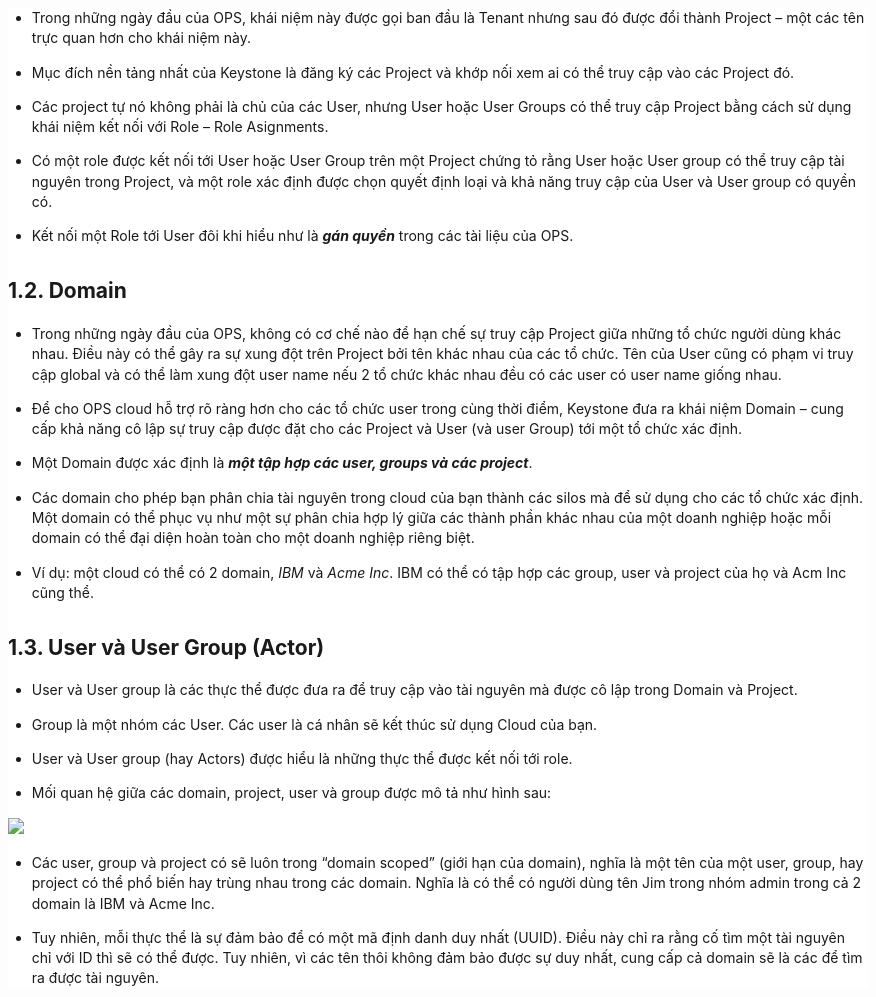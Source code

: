 -	Trong những ngày đầu của OPS, khái niệm này được gọi ban đầu là Tenant nhưng sau đó được đổi thành Project – một các tên trực quan hơn cho khái niệm này. 

-	Mục đích nền tảng nhất của Keystone là đăng ký các Project và khớp nối xem ai có thể truy cập vào các Project đó.

-	Các project tự nó không phải là chủ của các User, nhưng User hoặc User Groups có thể truy cập Project bằng cách sử dụng khái niệm kết nối với Role – Role Asignments. 

-	Có một role được kết nối tới User hoặc User Group trên một Project chứng tỏ rằng User hoặc User group có thể truy cập tài nguyên trong Project, và một role xác định được chọn quyết định loại và khả năng truy cập của User và User group có quyền có.

-	Kết nối một Role tới User đôi khi hiểu như là ***gán quyền*** trong các tài liệu của OPS. 

<a name = "1.2"></a>
## 1.2. Domain

-	Trong những ngày đầu của OPS, không có cơ chế nào để hạn chế sự truy cập Project giữa những tổ chức người dùng khác nhau. Điều này có thể gây ra sự xung đột trên Project bởi tên khác nhau của các tổ chức. Tên của User cũng có phạm vi truy cập global và có thể làm xung đột user name nếu 2 tổ chức khác nhau đều có các user có user name giống nhau. 

-	Để cho OPS cloud hỗ trợ rõ ràng hơn cho các tổ chức user trong cùng thời điểm, Keystone đưa ra khái niệm Domain – cung cấp khả năng cô lập sự truy cập được đặt cho các Project và User (và user Group) tới một tổ chức xác định. 

-	Một Domain được xác định là ***một tập hợp các user, groups và các project***. 

- Các domain cho phép bạn phân chia tài nguyên trong cloud của bạn thành các silos mà để sử dụng cho các tổ chức xác định. Một domain có thể phục vụ như  một sự phân chia hợp lý giữa các thành phần khác nhau của một doanh nghiệp hoặc mỗi domain có thể đại diện hoàn toàn cho một doanh nghiệp riêng biệt.

-	Ví dụ: một cloud có thể có 2 domain, *IBM* và *Acme Inc*. IBM có thể có tập hợp các group, user và project của họ và Acm Inc cũng thể. 


<a name = "1.3"></a>
## 1.3. User và User Group (Actor)

-	User và User group là các thực thể được đưa ra để truy cập vào tài nguyên mà được cô lập trong Domain và Project. 

-	Group là một nhóm các User. Các user là cá nhân sẽ kết thúc sử dụng Cloud của bạn. 

-	User và User group (hay Actors) được hiểu là những thực thể được kết nối tới role. 

-	Mối quan hệ giữa các domain, project, user và group được mô tả như hình sau:

<img src ="http://imgur.com/lg4aIQC.jpg">

-	Các user, group và project có sẽ luôn trong “domain scoped” (giới hạn của domain), nghĩa là một tên của một user, group, hay project có thể phổ biến hay trùng nhau trong các domain. Nghĩa là có thể có người dùng tên Jim trong nhóm admin trong cả 2 domain là IBM và Acme Inc. 

-	Tuy nhiên, mỗi thực thể là sự đảm bảo để có một mã định danh duy nhất (UUID). Điều này chỉ ra rằng cố tìm một tài nguyên chỉ với ID thì sẽ có thể được. Tuy nhiên, vì các tên thôi không đảm bảo được sự duy nhất, cung cấp cả domain sẽ là các để tìm ra được tài nguyên.
